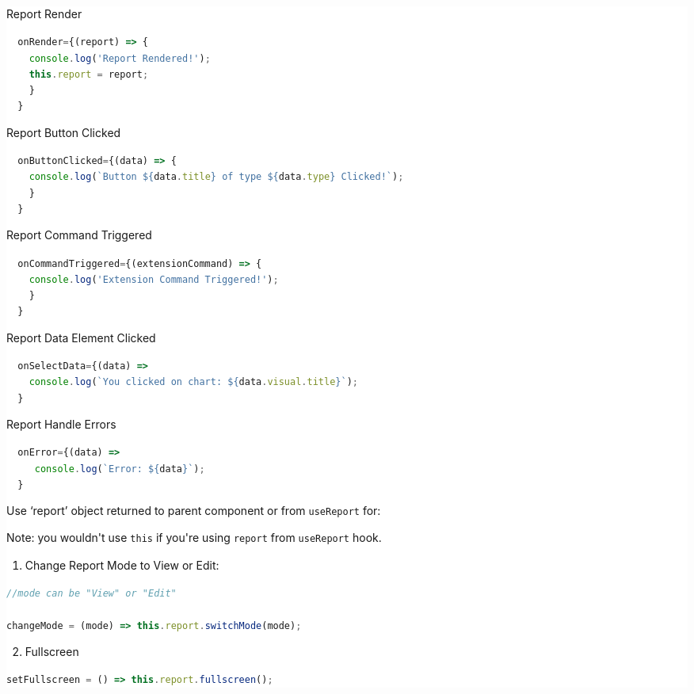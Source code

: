Report Render

```javascript
  onRender={(report) => {
    console.log('Report Rendered!');
    this.report = report;
    }
  }
```

Report Button Clicked

```javascript
  onButtonClicked={(data) => {
    console.log(`Button ${data.title} of type ${data.type} Clicked!`);
    }
  }
```

Report Command Triggered

```javascript
  onCommandTriggered={(extensionCommand) => {
    console.log('Extension Command Triggered!');
    }
  }
```

Report Data Element Clicked

```javascript
  onSelectData={(data) =>
    console.log(`You clicked on chart: ${data.visual.title}`);
  }
```

Report Handle Errors

```javascript
  onError={(data) =>
     console.log(`Error: ${data}`);
  }
```

Use ‘report’ object returned to parent component or from `useReport` for:

Note: you wouldn't use `this` if you're using `report` from `useReport` hook.

1. Change Report Mode to View or Edit:

```javascript
//mode can be "View" or "Edit"

changeMode = (mode) => this.report.switchMode(mode);
```

2. Fullscreen

```javascript
setFullscreen = () => this.report.fullscreen();
```
